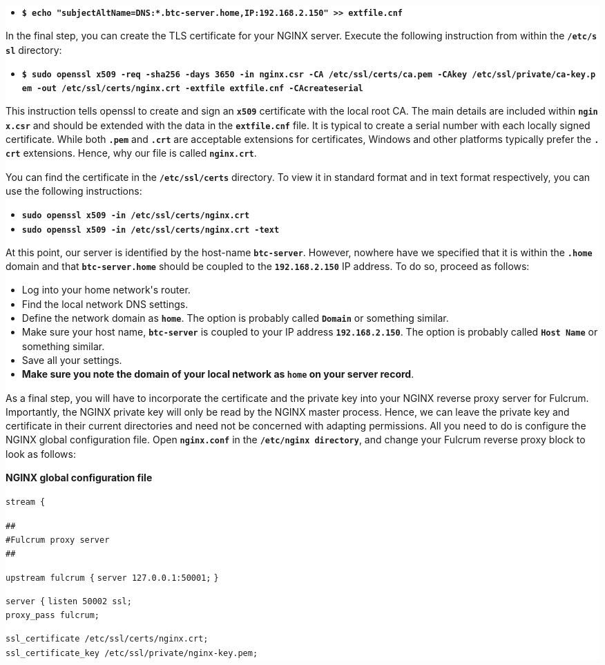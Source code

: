 * **`$ echo "subjectAltName=DNS:*.btc-server.home,IP:192.168.2.150" >> extfile.cnf`**

In the final step, you can create the TLS certificate for your NGINX server. Execute the following instruction from within the **`/etc/ssl`** directory:

* **`$ sudo openssl x509 -req -sha256 -days 3650 -in nginx.csr -CA /etc/ssl/certs/ca.pem -CAkey /etc/ssl/private/ca-key.pem -out /etc/ssl/certs/nginx.crt -extfile extfile.cnf -CAcreateserial`**

This instruction tells openssl to create and sign an **`x509`** certificate with the local root CA. The main details are included within **`nginx.csr`** and should be extended with the data in the **`extfile.cnf`** file. It is typical to create a serial number with each locally signed certificate. While both **`.pem`** and **`.crt`** are acceptable extensions for certificates, Windows and other platforms typically prefer the **`.crt`** extensions. Hence, why our file is called **`nginx.crt`**. 

You can find the certificate in the **`/etc/ssl/certs`** directory. To view it in standard format and in text format respectively, you can use the following instructions:

* **`sudo openssl x509 -in /etc/ssl/certs/nginx.crt`**
* **`sudo openssl x509 -in /etc/ssl/certs/nginx.crt -text`**

At this point, our server is identified by the host-name **`btc-server`**. However, nowhere have we specified that it is within the **`.home`** domain and that **`btc-server.home`** should be coupled to the **`192.168.2.150`** IP address. To do so, proceed as follows:

* Log into your home network's router.
* Find the local network DNS settings.
* Define the network domain as **`home`**. The option is probably called **`Domain`** or something similar.
* Make sure your host name, **`btc-server`** is coupled to your IP address **`192.168.2.150`**. The option is probably called **`Host Name`** or something similar. 
* Save all your settings.
* **Make sure you note the domain of your local network as **`home`** on your server record**.

As a final step, you will have to incorporate the certificate and the private key into your NGINX reverse proxy server for Fulcrum. Importantly, the NGINX private key will only be read by the NGINX master process. Hence, we can leave the private key and certificate in their current directories and need not be concerned with adapting permissions. All you need to do is configure the NGINX global configuration file. Open **`nginx.conf`** in the **`/etc/nginx directory`**, and change your Fulcrum reverse proxy block to look as follows: 

**NGINX global configuration file**

`stream {`

`##`  
`#Fulcrum proxy server`  
`##`  

`upstream fulcrum {`
`server 127.0.0.1:50001;`
`}`

`server {`
`listen 50002 ssl;`  
`proxy_pass fulcrum;`

`ssl_certificate /etc/ssl/certs/nginx.crt;`  
`ssl_certificate_key /etc/ssl/private/nginx-key.pem;`  
